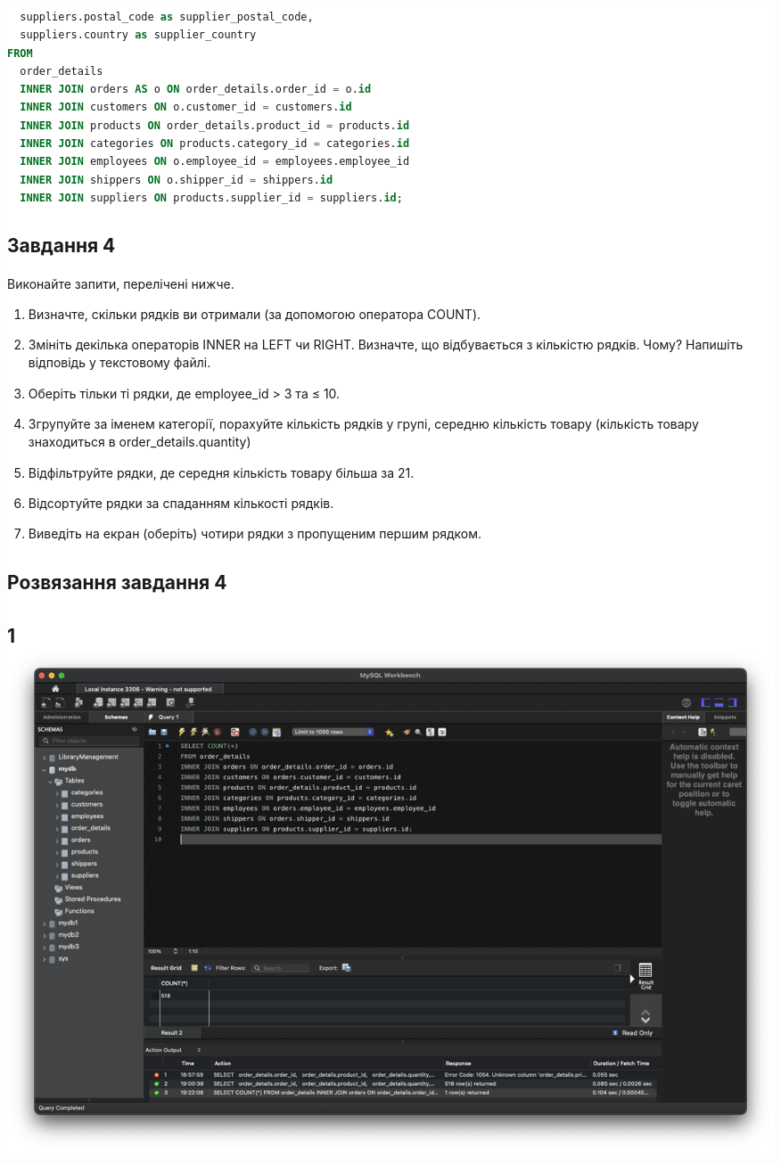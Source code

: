 ```sql
  suppliers.postal_code as supplier_postal_code,
  suppliers.country as supplier_country
FROM
  order_details
  INNER JOIN orders AS o ON order_details.order_id = o.id
  INNER JOIN customers ON o.customer_id = customers.id
  INNER JOIN products ON order_details.product_id = products.id
  INNER JOIN categories ON products.category_id = categories.id
  INNER JOIN employees ON o.employee_id = employees.employee_id
  INNER JOIN shippers ON o.shipper_id = shippers.id
  INNER JOIN suppliers ON products.supplier_id = suppliers.id;
```

## Завдання 4

Виконайте запити, перелічені нижче.

1. Визначте, скільки рядків ви отримали (за допомогою оператора COUNT).

2. Змініть декілька операторів INNER на LEFT чи RIGHT. Визначте, що відбувається з кількістю рядків. Чому? Напишіть відповідь у текстовому файлі.
3. Оберіть тільки ті рядки, де employee_id > 3 та ≤ 10.
4. Згрупуйте за іменем категорії, порахуйте кількість рядків у групі, середню кількість товару (кількість товару знаходиться в order_details.quantity)
5. Відфільтруйте рядки, де середня кількість товару більша за 21.
6. Відсортуйте рядки за спаданням кількості рядків.
7. Виведіть на екран (оберіть) чотири рядки з пропущеним першим рядком.

## Розвязання завдання 4

## 1 ![task4_1](./4/p4_1.png)
